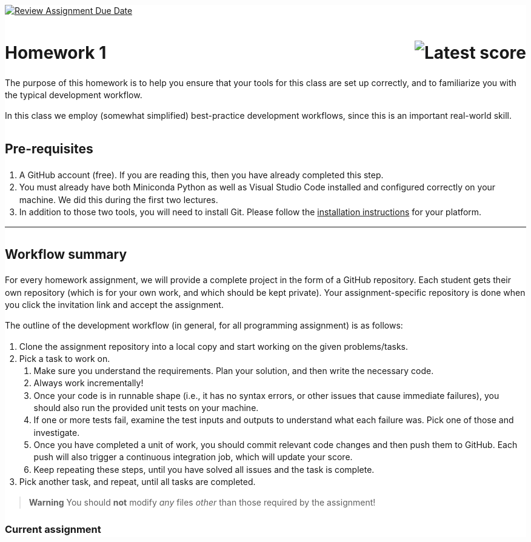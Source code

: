 [![Review Assignment Due Date](https://classroom.github.com/assets/deadline-readme-button-24ddc0f5d75046c5622901739e7c5dd533143b0c8e959d652212380cedb1ea36.svg)](https://classroom.github.com/a/aja92gZd)
# Homework 1 &nbsp; <a href="/../../pull/1/checks"><img src="/../status/badges/score.svg?raw=true" alt="Latest score" align="right"/></a>



The purpose of this homework is to help you ensure that your tools for this class are set up correctly, and to familiarize you with the typical development workflow.

In this class we employ (somewhat simplified) best-practice development workflows, since this is an important real-world skill.

## Pre-requisites

1. A GitHub account (free).  If you are reading this, then you have already completed this step.
2. You must already have both Miniconda Python as well as Visual Studio Code installed and configured correctly on your machine.  We did this during the first two lectures.
3. In addition to those two tools, you will need to install Git. Please follow the [installation instructions](https://git-scm.com/book/en/v2/Getting-Started-Installing-Git) for your platform.

---

## Workflow summary

For every homework assignment, we will provide a complete project in the form of a GitHub repository.  Each student gets their own repository (which is for your own work, and which should be kept private).  Your assignment-specific repository is done when you click the invitation link and accept the assignment.

The outline of the development workflow (in general, for all programming assignment) is as follows:

1. Clone the assignment repository into a local copy and start working on the given problems/tasks.
2. Pick a task to work on.
   1. Make sure you understand the requirements. Plan your solution, and then write the necessary code.
   2. Always work incrementally!
   3. Once your code is in runnable shape (i.e., it has no syntax errors, or other issues that cause immediate failures), you should also run the provided unit tests on your machine.
   4. If one or more tests fail, examine the test inputs and outputs to understand what each failure was. Pick one of those and investigate.
   5. Once you have completed a unit of work, you should commit relevant code changes and then push them to GitHub. Each push will also trigger a continuous integration job, which will update your score.
   6. Keep repeating these steps, until you have solved all issues and the task is complete.
3. Pick another task, and repeat, until all tasks are completed.

> **Warning**
> You should **not** modify _any_ files _other_ than those required by the assignment!

### Current assignment
